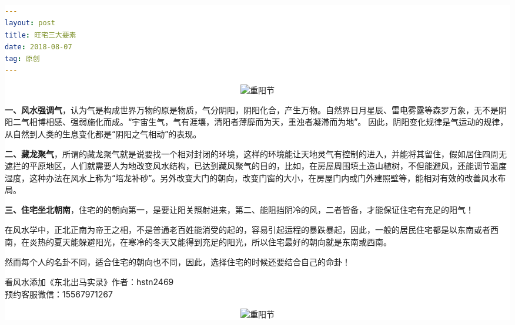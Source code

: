 ```yaml
---
layout: post
title: 旺宅三大要素
date: 2018-08-07 
tag: 原创
---
```


<div align="center">
   <img alt="重阳节" src="../../../assets/images/acitvity/1549989784560.jpg" width="98%"/><br>    
</div>

**一、风水强调气**，认为气是构成世界万物的原是物质，气分阴阳，阴阳化合，产生万物。自然界日月星辰、雷电雾露等森罗万象，无不是阴阳二气相博相感、强弱施化而成。“宇宙生气，气有涯壤，清阳者薄靡而为天，重浊者凝滞而为地”。
因此，阴阳变化规律是气运动的规律，从自然到人类的生息变化都是“阴阳之气相动”的表现。

**二、藏龙聚气**，所谓的藏龙聚气就是说要找一个相对封闭的环境，这样的环境能让天地灵气有控制的进入，并能将其留住，假如居住四周无遮拦的平原地区，人们就需要人为地改变风水结构，已达到藏风聚气的目的，比如，在房屋周围填土造山植树，不但能避风，还能调节温度湿度，这种办法在风水上称为“培龙补砂”。另外改变大门的朝向，改变门窗的大小，在房屋门内或门外建照壁等，能相对有效的改善风水布局。

**三、住宅坐北朝南**，住宅的的朝向第一，是要让阳关照射进来，第二、能阻挡阴冷的风，二者皆备，才能保证住宅有充足的阳气！

在风水学中，正北正南为帝王之相，不是普通老百姓能消受的起的，容易引起运程的暴跌暴起，因此，一般的居民住宅都是以东南或者西南，在炎热的夏天能躲避阳光，在寒冷的冬天又能得到充足的阳光，所以住宅最好的朝向就是东南或西南。
   
然而每个人的名卦不同，适合住宅的朝向也不同，因此，选择住宅的时候还要结合自己的命卦！
    
<p class="text-red">
看风水添加《东北出马实录》作者：hstn2469<br>
预约客服微信：15567971267
</p>
<div align="center">
   <img alt="重阳节" src="../../../assets/images/acitvity/logo2.jpg" width="98%"/><br>    
</div>